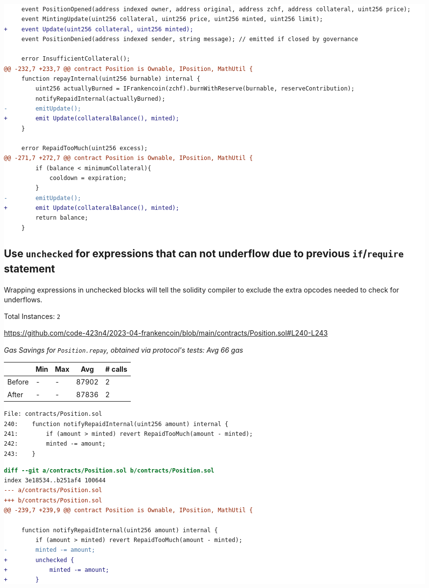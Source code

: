 ```diff
     event PositionOpened(address indexed owner, address original, address zchf, address collateral, uint256 price);
     event MintingUpdate(uint256 collateral, uint256 price, uint256 minted, uint256 limit);
+    event Update(uint256 collateral, uint256 minted);
     event PositionDenied(address indexed sender, string message); // emitted if closed by governance

     error InsufficientCollateral();
@@ -232,7 +233,7 @@ contract Position is Ownable, IPosition, MathUtil {
     function repayInternal(uint256 burnable) internal {
         uint256 actuallyBurned = IFrankencoin(zchf).burnWithReserve(burnable, reserveContribution);
         notifyRepaidInternal(actuallyBurned);
-        emitUpdate();
+        emit Update(collateralBalance(), minted);
     }

     error RepaidTooMuch(uint256 excess);
@@ -271,7 +272,7 @@ contract Position is Ownable, IPosition, MathUtil {
         if (balance < minimumCollateral){
             cooldown = expiration;
         }
-        emitUpdate();
+        emit Update(collateralBalance(), minted);
         return balance;
     }
```

## Use `unchecked` for expressions that can not underflow due to previous `if`/`require` statement
Wrapping expressions in unchecked blocks will tell the solidity compiler to exclude the extra opcodes needed to check for underflows.

Total Instances: `2`

https://github.com/code-423n4/2023-04-frankencoin/blob/main/contracts/Position.sol#L240-L243

*Gas Savings for `Position.repay`, obtained via protocol's tests: Avg 66 gas* 

|        |    Min   |    Max   |   Avg   | # calls  |
| ------ | -------- | -------- | ------- | -------- |
| Before |    -     |    -     |  87902  |    2     |
| After  |    -     |    -     |  87836  |    2     |

```solidity
File: contracts/Position.sol
240:    function notifyRepaidInternal(uint256 amount) internal {
241:        if (amount > minted) revert RepaidTooMuch(amount - minted);
242:        minted -= amount;
243:    }
```
```diff
diff --git a/contracts/Position.sol b/contracts/Position.sol
index 3e18534..b251af4 100644
--- a/contracts/Position.sol
+++ b/contracts/Position.sol
@@ -239,7 +239,9 @@ contract Position is Ownable, IPosition, MathUtil {

     function notifyRepaidInternal(uint256 amount) internal {
         if (amount > minted) revert RepaidTooMuch(amount - minted);
-        minted -= amount;
+        unchecked {
+            minted -= amount;
+        }
```